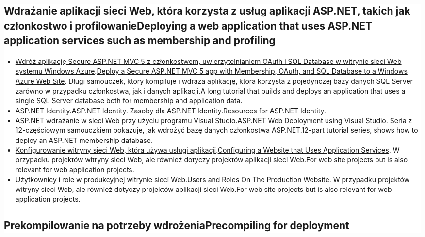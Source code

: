 ## <a name="deploying-a-web-application-that-uses-aspnet-application-services-such-as-membership-and-profiling"></a><span data-ttu-id="caf48-234">Wdrażanie aplikacji sieci Web, która korzysta z usług aplikacji ASP.NET, takich jak członkostwo i profilowanie</span><span class="sxs-lookup"><span data-stu-id="caf48-234">Deploying a web application that uses ASP.NET application services such as membership and profiling</span></span>

- <span data-ttu-id="caf48-235">[Wdróż aplikację Secure ASP.NET MVC 5 z członkostwem, uwierzytelnianiem OAuth i SQL Database w witrynie sieci Web systemu Windows Azure](https://docs.microsoft.com/aspnet/core/security/authorization/secure-data).</span><span class="sxs-lookup"><span data-stu-id="caf48-235">[Deploy a Secure ASP.NET MVC 5 app with Membership, OAuth, and SQL Database to a Windows Azure Web Site](https://docs.microsoft.com/aspnet/core/security/authorization/secure-data).</span></span> <span data-ttu-id="caf48-236">Długi samouczek, który kompiluje i wdraża aplikację, która korzysta z pojedynczej bazy danych SQL Server zarówno w przypadku członkostwa, jak i danych aplikacji.</span><span class="sxs-lookup"><span data-stu-id="caf48-236">A long tutorial that builds and deploys an application that uses a single SQL Server database both for membership and application data.</span></span>
- <span data-ttu-id="caf48-237">[ASP.NET Identity](https://asp.net/identity/).</span><span class="sxs-lookup"><span data-stu-id="caf48-237">[ASP.NET Identity](https://asp.net/identity/).</span></span> <span data-ttu-id="caf48-238">Zasoby dla ASP.NET Identity.</span><span class="sxs-lookup"><span data-stu-id="caf48-238">Resources for ASP.NET Identity.</span></span>
- <span data-ttu-id="caf48-239">[ASP.NET wdrażanie w sieci Web przy użyciu programu Visual Studio](../web-forms/overview/deployment/visual-studio-web-deployment/introduction.md).</span><span class="sxs-lookup"><span data-stu-id="caf48-239">[ASP.NET Web Deployment using Visual Studio](../web-forms/overview/deployment/visual-studio-web-deployment/introduction.md).</span></span> <span data-ttu-id="caf48-240">Seria z 12-częściowym samouczkiem pokazuje, jak wdrożyć bazę danych członkostwa ASP.NET.</span><span class="sxs-lookup"><span data-stu-id="caf48-240">12-part tutorial series, shows how to deploy an ASP.NET membership database.</span></span>
- <span data-ttu-id="caf48-241">[Konfigurowanie witryny sieci Web, która używa usługi aplikacji](../web-forms/overview/older-versions-getting-started/deploying-web-site-projects/configuring-a-website-that-uses-application-services-cs.md).</span><span class="sxs-lookup"><span data-stu-id="caf48-241">[Configuring a Website that Uses Application Services](../web-forms/overview/older-versions-getting-started/deploying-web-site-projects/configuring-a-website-that-uses-application-services-cs.md).</span></span> <span data-ttu-id="caf48-242">W przypadku projektów witryny sieci Web, ale również dotyczy projektów aplikacji sieci Web.</span><span class="sxs-lookup"><span data-stu-id="caf48-242">For web site projects but is also relevant for web application projects.</span></span>
- <span data-ttu-id="caf48-243">[Użytkownicy i role w produkcyjnej witrynie sieci Web](../web-forms/overview/older-versions-getting-started/deploying-web-site-projects/users-and-roles-on-the-production-website-cs.md).</span><span class="sxs-lookup"><span data-stu-id="caf48-243">[Users and Roles On The Production Website](../web-forms/overview/older-versions-getting-started/deploying-web-site-projects/users-and-roles-on-the-production-website-cs.md).</span></span> <span data-ttu-id="caf48-244">W przypadku projektów witryny sieci Web, ale również dotyczy projektów aplikacji sieci Web.</span><span class="sxs-lookup"><span data-stu-id="caf48-244">For web site projects but is also relevant for web application projects.</span></span>

<a id="precompiling"></a>

## <a name="precompiling-for-deployment"></a><span data-ttu-id="caf48-245">Prekompilowanie na potrzeby wdrożenia</span><span class="sxs-lookup"><span data-stu-id="caf48-245">Precompiling for deployment</span></span>
